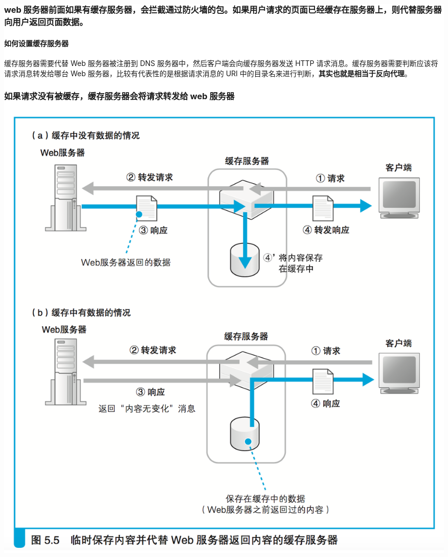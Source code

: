 ### web 服务器前面如果有缓存服务器，会拦截通过防火墙的包。如果用户请求的页面已经缓存在服务器上，则代替服务器向用户返回页面数据。

#### 如何设置缓存服务器

缓存服务器需要代替 Web 服务器被注册到 DNS 服务器中，然后客户端会向缓存服务器发送 HTTP 请求消息。缓存服务器需要判断应该将请求消息转发给哪台 Web 服务器，比较有代表性的是根据请求消息的 URI 中的目录名来进行判断，**其实也就是相当于反向代理**。

### 如果请求没有被缓存，缓存服务器会将请求转发给 web 服务器

![MAC头部](/images/how-network-works/cache-server.png)
